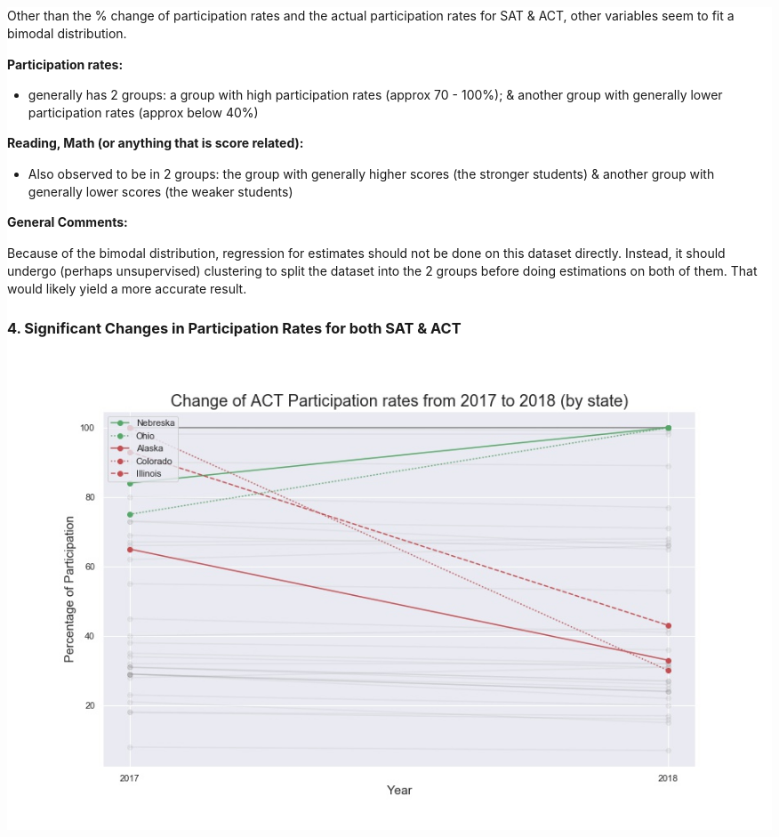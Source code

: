 Other than the % change of participation rates and the actual participation rates for SAT & ACT, other variables seem to fit a bimodal distribution.

**Participation rates:**
- generally has 2 groups: a group with high participation rates (approx 70 - 100%); & another group with generally lower participation rates (approx below 40%)

**Reading, Math (or anything that is score related):**
- Also observed to be in 2 groups: the group with generally higher scores (the stronger students) & another group with generally lower scores (the weaker students)

**General Comments:**

Because of the bimodal distribution, regression for estimates should not be done on this dataset directly. Instead, it should undergo (perhaps unsupervised) clustering to split the dataset into the 2 groups before doing estimations on both of them. That would likely yield a more accurate result.

### 4. Significant Changes in Participation Rates for both SAT & ACT

![Change of ACT Participation Rates from 2017 to 2018 (by state)](./images/Change-of-ACT-Participation-Rates-from-2017-to-2018-(by-state).jpg)
